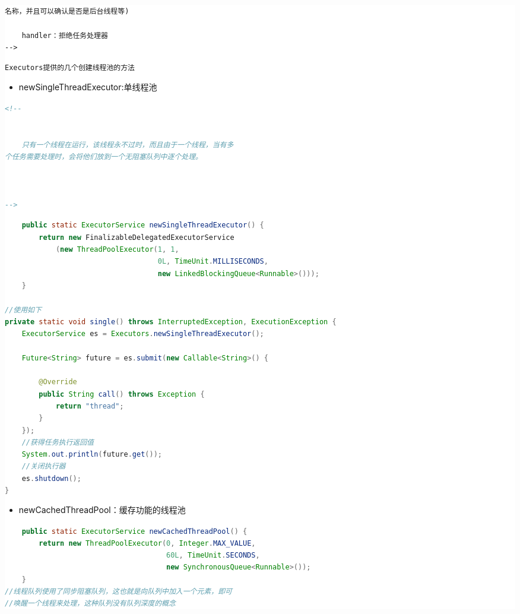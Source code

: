 ```xml
名称，并且可以确认是否是后台线程等)

	handler：拒绝任务处理器
-->
```

`Executors提供的几个创建线程池的方法`

- newSingleThreadExecutor:单线程池

```xml
<!--
	

	只有一个线程在运行，该线程永不过时，而且由于一个线程，当有多
个任务需要处理时，会将他们放到一个无阻塞队列中逐个处理。

	

-->
```

```java
    public static ExecutorService newSingleThreadExecutor() {
        return new FinalizableDelegatedExecutorService
            (new ThreadPoolExecutor(1, 1,
                                    0L, TimeUnit.MILLISECONDS,
                                    new LinkedBlockingQueue<Runnable>()));
    }

//使用如下
private static void single() throws InterruptedException, ExecutionException {
	ExecutorService es = Executors.newSingleThreadExecutor();

	Future<String> future = es.submit(new Callable<String>() {

		@Override
		public String call() throws Exception {
			return "thread";
		}
	});
	//获得任务执行返回值
	System.out.println(future.get());
	//关闭执行器
	es.shutdown();
}
```



- newCachedThreadPool：缓存功能的线程池

```java
    public static ExecutorService newCachedThreadPool() {
        return new ThreadPoolExecutor(0, Integer.MAX_VALUE,
                                      60L, TimeUnit.SECONDS,
                                      new SynchronousQueue<Runnable>());
    }
//线程队列使用了同步阻塞队列，这也就是向队列中加入一个元素，即可
//唤醒一个线程来处理，这种队列没有队列深度的概念
```
